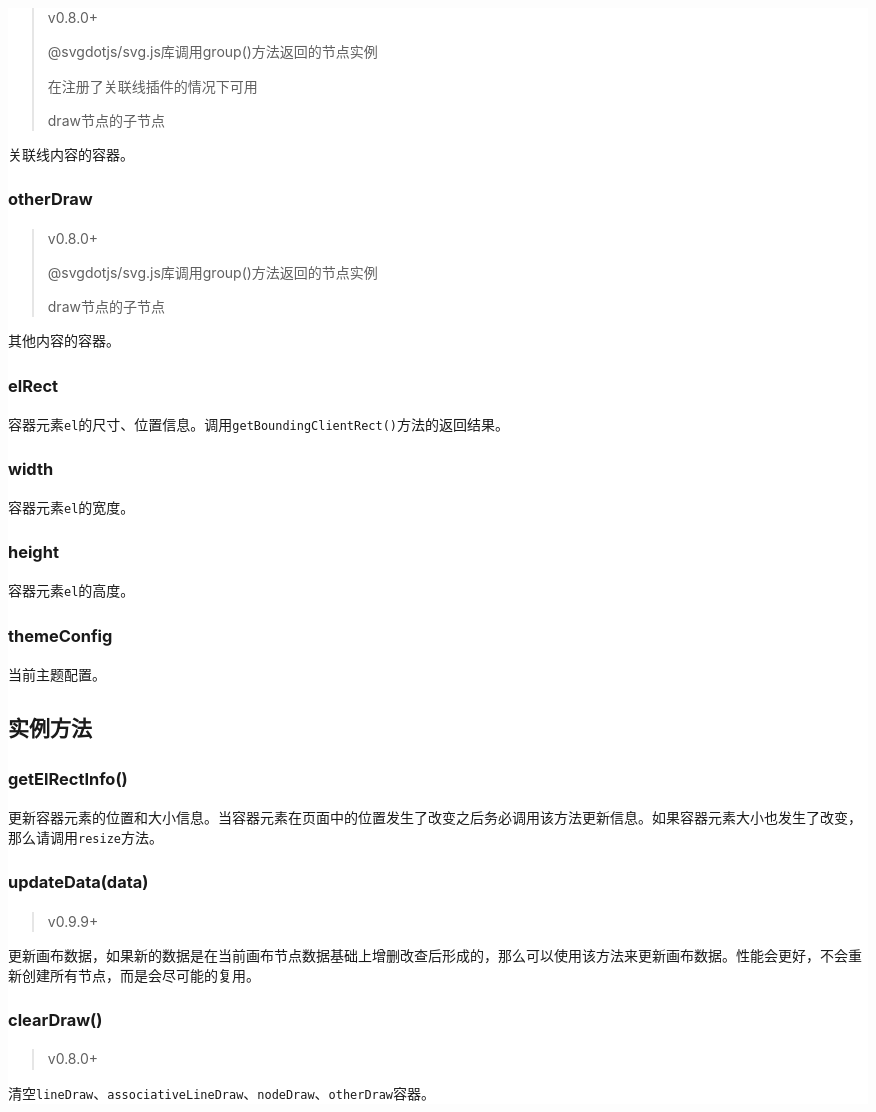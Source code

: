 > v0.8.0+
>
> @svgdotjs/svg.js库调用group()方法返回的节点实例
>
> 在注册了关联线插件的情况下可用
>
> draw节点的子节点

关联线内容的容器。

### otherDraw

> v0.8.0+
>
> @svgdotjs/svg.js库调用group()方法返回的节点实例
>
> draw节点的子节点

其他内容的容器。

### elRect

容器元素`el`的尺寸、位置信息。调用`getBoundingClientRect()`方法的返回结果。

### width

容器元素`el`的宽度。

### height

容器元素`el`的高度。

### themeConfig

当前主题配置。

## 实例方法

### getElRectInfo()

更新容器元素的位置和大小信息。当容器元素在页面中的位置发生了改变之后务必调用该方法更新信息。如果容器元素大小也发生了改变，那么请调用`resize`方法。

### updateData(data)

> v0.9.9+

更新画布数据，如果新的数据是在当前画布节点数据基础上增删改查后形成的，那么可以使用该方法来更新画布数据。性能会更好，不会重新创建所有节点，而是会尽可能的复用。

### clearDraw()

> v0.8.0+

清空`lineDraw`、`associativeLineDraw`、`nodeDraw`、`otherDraw`容器。
